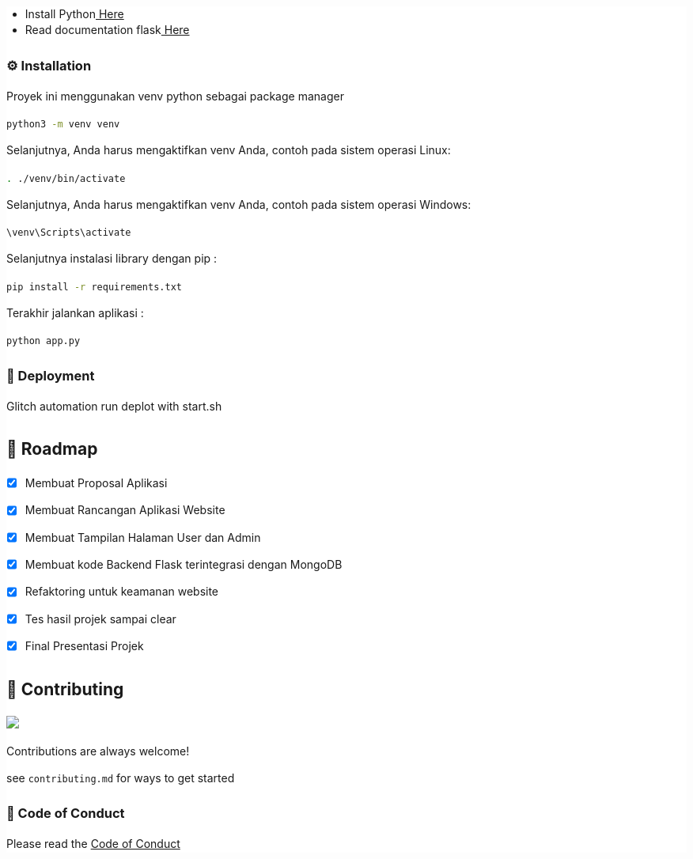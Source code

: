 - Install Python<a href="https://www.python.org/"> Here</a>
- Read documentation flask<a href="https://flask.palletsprojects.com"> Here</a>


### :gear: Installation

Proyek ini menggunakan venv python sebagai package manager
```bash
python3 -m venv venv
```
Selanjutnya, Anda harus mengaktifkan venv Anda, contoh pada sistem operasi Linux:
```bash
. ./venv/bin/activate
```
Selanjutnya, Anda harus mengaktifkan venv Anda, contoh pada sistem operasi Windows:
```bash
\venv\Scripts\activate
```
Selanjutnya instalasi library dengan pip :
```bash
pip install -r requirements.txt
```
Terakhir jalankan aplikasi :
```bash
python app.py
```

### :triangular_flag_on_post: Deployment

Glitch automation run deplot with start.sh


## :compass: Roadmap

* [x] Membuat Proposal Aplikasi
* [x] Membuat Rancangan Aplikasi Website
* [x] Membuat Tampilan Halaman User dan Admin
* [x] Membuat kode Backend Flask terintegrasi dengan MongoDB
* [x] Refaktoring untuk keamanan website
* [x] Tes hasil projek sampai clear
* [x] Final Presentasi Projek


## :wave: Contributing

<a> <img src="https://contrib.rocks/image?repo=Louis3797/awesome-readme-template" /> </a>

Contributions are always welcome!

see `contributing.md` for ways to get started

### :scroll: Code of Conduct

Please read the [Code of Conduct](https://github.com/madamroger007/Website_Charity_Community.git/blob/master/CODE_OF_CONDUCT.md)
